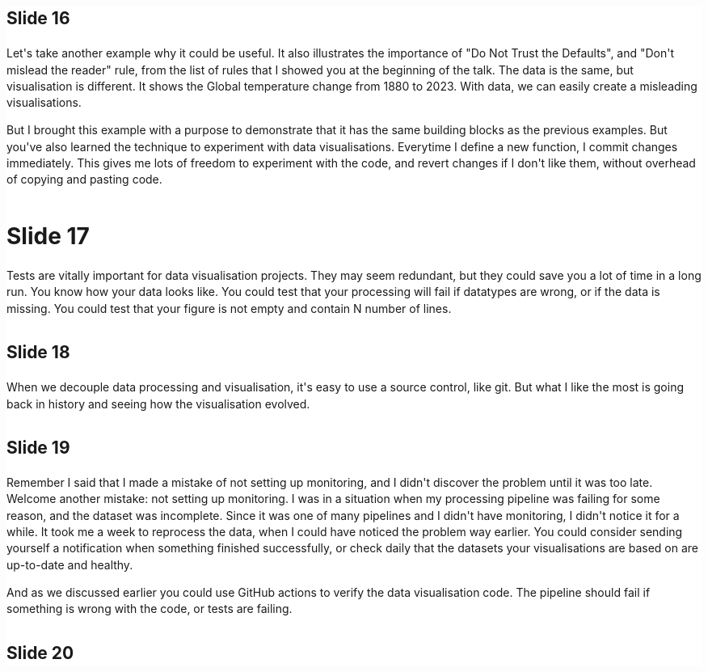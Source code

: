 ## Slide 16

Let's take another example why it could be useful.
It also illustrates the importance of "Do Not Trust the Defaults", and "Don't mislead the reader" rule, from the list of
rules that I showed you at the beginning of the talk.
The data is the same, but visualisation is different.
It shows the Global temperature change from 1880 to 2023.
With data, we can easily create a misleading visualisations.

But I brought this example with a purpose to demonstrate that it has the same building blocks as the previous examples.
But you've also learned the technique to experiment with data visualisations.
Everytime I define a new function, I commit changes immediately.
This gives me lots of freedom to experiment with the code, and revert changes if I don't like them, without overhead of
copying and pasting code.

# Slide 17

Tests are vitally important for data visualisation projects.
They may seem redundant, but they could save you a lot of time in a long run.
You know how your data looks like.
You could test that your processing will fail if datatypes are wrong, or if the data is missing.
You could test that your figure is not empty and contain N number of lines.

## Slide 18

When we decouple data processing and visualisation, it's easy to use a source control, like git.
But what I like the most is going back in history and seeing how the visualisation evolved.

## Slide 19

Remember I said that I made a mistake of not setting up monitoring, and I didn't discover the problem until it was too
late.
Welcome another mistake: not setting up monitoring.
I was in a situation when my processing pipeline was failing for some reason, and the dataset was incomplete.
Since it was one of many pipelines and I didn't have monitoring, I didn't notice it for a while.
It took me a week to reprocess the data, when I could have noticed the problem way earlier.
You could consider sending yourself a notification when something finished successfully, or check daily that the
datasets your visualisations are based on are up-to-date and healthy.

And as we discussed earlier you could use GitHub actions to verify the data visualisation code.
The pipeline should fail if something is wrong with the code, or tests are failing.

## Slide 20
